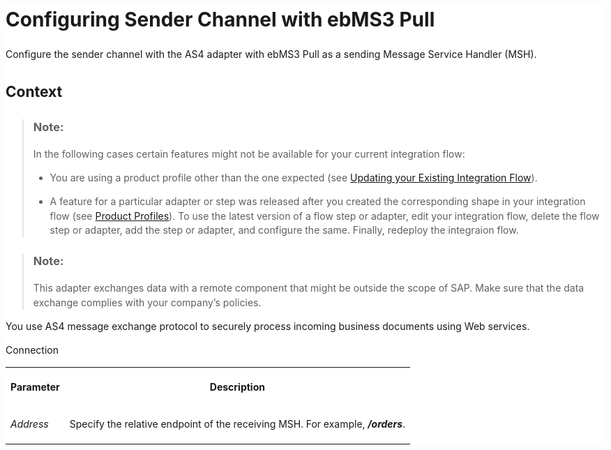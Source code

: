 

# Configuring Sender Channel with ebMS3 Pull

Configure the sender channel with the AS4 adapter with ebMS3 Pull as a sending Message Service Handler \(MSH\).



## Context

> ### Note:  
> In the following cases certain features might not be available for your current integration flow:
> 
> -   You are using a product profile other than the one expected \(see [Updating your Existing Integration Flow](updating-your-existing-integration-flow-1f9e879.md)\).
> 
> -   A feature for a particular adapter or step was released after you created the corresponding shape in your integration flow \(see [Product Profiles](product-profiles-8007daa.md)\). To use the latest version of a flow step or adapter, edit your integration flow, delete the flow step or adapter, add the step or adapter, and configure the same. Finally, redeploy the integraion flow.

> ### Note:  
> This adapter exchanges data with a remote component that might be outside the scope of SAP. Make sure that the data exchange complies with your company’s policies.

You use AS4 message exchange protocol to securely process incoming business documents using Web services.

<a name="loio4f5ddb3dd8164e599745243029db1bf0__table_qsx_5cx_ykb"/>Connection


<table>
<tr>
<th valign="top">

Parameter



</th>
<th valign="top">

Description



</th>
</tr>
<tr>
<td valign="top">

 *Address* 



</td>
<td valign="top">

Specify the relative endpoint of the receiving MSH. For example, ***/orders***.
